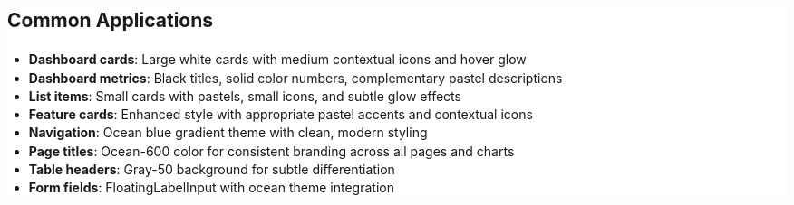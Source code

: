 ## Common Applications
- **Dashboard cards**: Large white cards with medium contextual icons and hover glow
- **Dashboard metrics**: Black titles, solid color numbers, complementary pastel descriptions
- **List items**: Small cards with pastels, small icons, and subtle glow effects
- **Feature cards**: Enhanced style with appropriate pastel accents and contextual icons
- **Navigation**: Ocean blue gradient theme with clean, modern styling
- **Page titles**: Ocean-600 color for consistent branding across all pages and charts
- **Table headers**: Gray-50 background for subtle differentiation
- **Form fields**: FloatingLabelInput with ocean theme integration